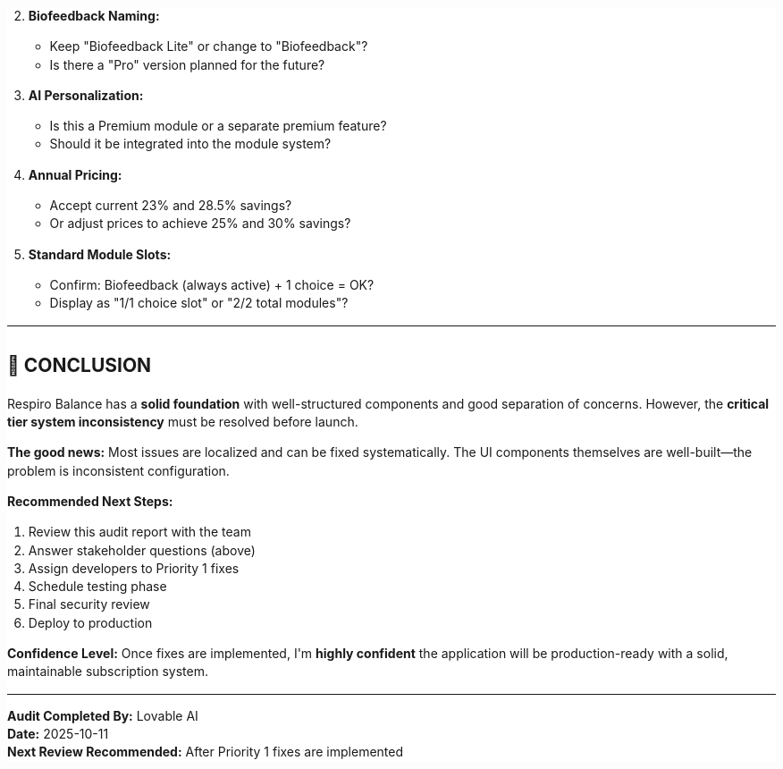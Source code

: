 2. **Biofeedback Naming:**
   - Keep "Biofeedback Lite" or change to "Biofeedback"?
   - Is there a "Pro" version planned for the future?

3. **AI Personalization:**
   - Is this a Premium module or a separate premium feature?
   - Should it be integrated into the module system?

4. **Annual Pricing:**
   - Accept current 23% and 28.5% savings?
   - Or adjust prices to achieve 25% and 30% savings?

5. **Standard Module Slots:**
   - Confirm: Biofeedback (always active) + 1 choice = OK?
   - Display as "1/1 choice slot" or "2/2 total modules"?

---

## 🏁 CONCLUSION

Respiro Balance has a **solid foundation** with well-structured components and good separation of concerns. However, the **critical tier system inconsistency** must be resolved before launch.

**The good news:** Most issues are localized and can be fixed systematically. The UI components themselves are well-built—the problem is inconsistent configuration.

**Recommended Next Steps:**
1. Review this audit report with the team
2. Answer stakeholder questions (above)
3. Assign developers to Priority 1 fixes
4. Schedule testing phase
5. Final security review
6. Deploy to production

**Confidence Level:** Once fixes are implemented, I'm **highly confident** the application will be production-ready with a solid, maintainable subscription system.

---

**Audit Completed By:** Lovable AI  
**Date:** 2025-10-11  
**Next Review Recommended:** After Priority 1 fixes are implemented